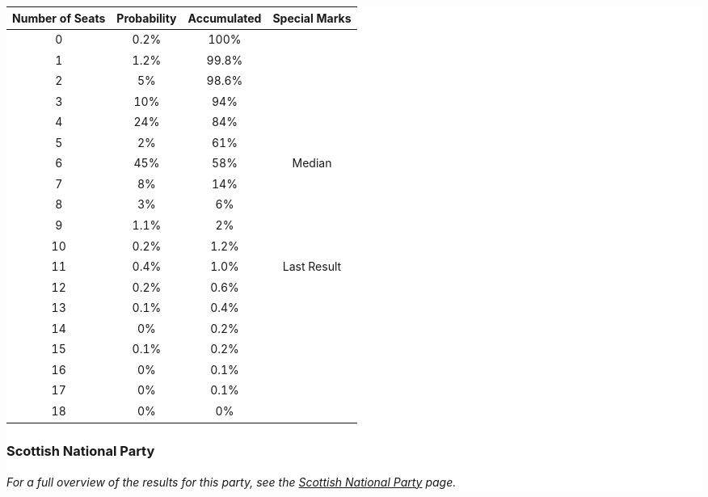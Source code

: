
| Number of Seats | Probability | Accumulated | Special Marks |
|:---------------:|:-----------:|:-----------:|:-------------:|
| 0 | 0.2% | 100% |  |
| 1 | 1.2% | 99.8% |  |
| 2 | 5% | 98.6% |  |
| 3 | 10% | 94% |  |
| 4 | 24% | 84% |  |
| 5 | 2% | 61% |  |
| 6 | 45% | 58% | Median |
| 7 | 8% | 14% |  |
| 8 | 3% | 6% |  |
| 9 | 1.1% | 2% |  |
| 10 | 0.2% | 1.2% |  |
| 11 | 0.4% | 1.0% | Last Result |
| 12 | 0.2% | 0.6% |  |
| 13 | 0.1% | 0.4% |  |
| 14 | 0% | 0.2% |  |
| 15 | 0.1% | 0.2% |  |
| 16 | 0% | 0.1% |  |
| 17 | 0% | 0.1% |  |
| 18 | 0% | 0% |  |

### Scottish National Party

*For a full overview of the results for this party, see the [Scottish National Party](party-scottishnationalparty.html) page.*

